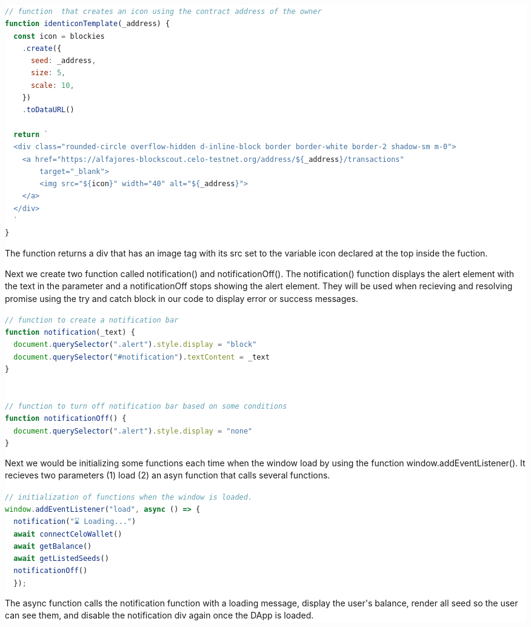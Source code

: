```js
// function  that creates an icon using the contract address of the owner
function identiconTemplate(_address) {
  const icon = blockies
    .create({
      seed: _address,
      size: 5,
      scale: 10,
    })
    .toDataURL()

  return `
  <div class="rounded-circle overflow-hidden d-inline-block border border-white border-2 shadow-sm m-0">
    <a href="https://alfajores-blockscout.celo-testnet.org/address/${_address}/transactions"
        target="_blank">
        <img src="${icon}" width="40" alt="${_address}">
    </a>
  </div>
  `
}
```

The function returns a div that has an image tag with its src set to the variable icon declared at the top inside the fuction.

Next we create two function called notification() and notificationOff(). The notification() function  displays the alert element with the text in the parameter and a notificationOff stops showing the alert element. They will be used when recieving and resolving promise using the try and catch block in our code to display error or success messages.

```js
// function to create a notification bar
function notification(_text) {
  document.querySelector(".alert").style.display = "block"
  document.querySelector("#notification").textContent = _text
}


// function to turn off notification bar based on some conditions
function notificationOff() {
  document.querySelector(".alert").style.display = "none"
}
```
Next we would be initializing some functions each time when the window load by using the function window.addEventListener(). It recieves two parameters (1) load (2) an asyn function that calls several functions.

```js
// initialization of functions when the window is loaded.
window.addEventListener("load", async () => {
  notification("⌛ Loading...")
  await connectCeloWallet()
  await getBalance()
  await getListedSeeds()
  notificationOff()
  });
```
The async function  calls the notification function with a loading message, display the user's balance, render all seed so the user can see them, and disable the notification div again once the DApp is loaded.
